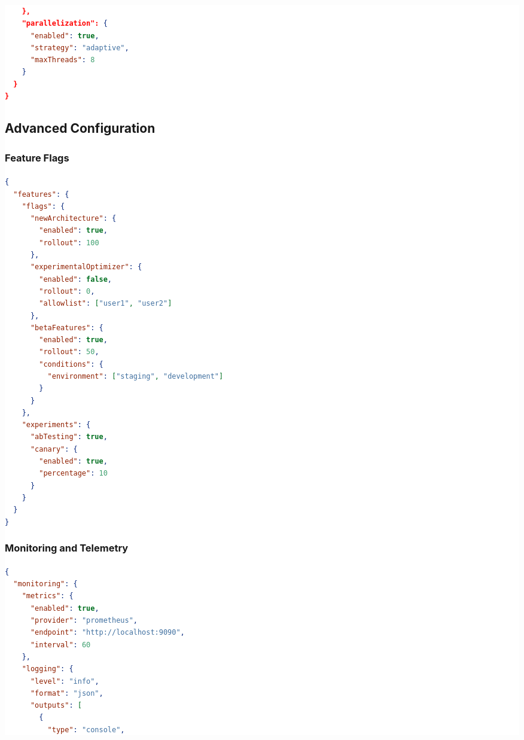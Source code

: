 ```json
    },
    "parallelization": {
      "enabled": true,
      "strategy": "adaptive",
      "maxThreads": 8
    }
  }
}
```

## Advanced Configuration

### Feature Flags

```json
{
  "features": {
    "flags": {
      "newArchitecture": {
        "enabled": true,
        "rollout": 100
      },
      "experimentalOptimizer": {
        "enabled": false,
        "rollout": 0,
        "allowlist": ["user1", "user2"]
      },
      "betaFeatures": {
        "enabled": true,
        "rollout": 50,
        "conditions": {
          "environment": ["staging", "development"]
        }
      }
    },
    "experiments": {
      "abTesting": true,
      "canary": {
        "enabled": true,
        "percentage": 10
      }
    }
  }
}
```

### Monitoring and Telemetry

```json
{
  "monitoring": {
    "metrics": {
      "enabled": true,
      "provider": "prometheus",
      "endpoint": "http://localhost:9090",
      "interval": 60
    },
    "logging": {
      "level": "info",
      "format": "json",
      "outputs": [
        {
          "type": "console",
```
